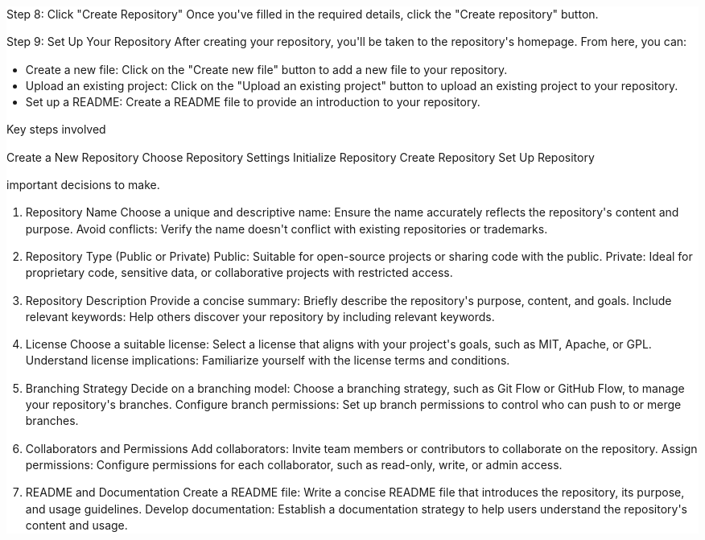 Step 8: Click "Create Repository"
Once you've filled in the required details, click the "Create repository" button.

Step 9: Set Up Your Repository
After creating your repository, you'll be taken to the repository's homepage. From here, you can:

- Create a new file: Click on the "Create new file" button to add a new file to your repository.
- Upload an existing project: Click on the "Upload an existing project" button to upload an existing project to your repository.
- Set up a README: Create a README file to provide an introduction to your repository.

Key steps involved

Create a New Repository
Choose Repository Settings
Initialize Repository
Create Repository
Set Up Repository

important decisions to make.
1. Repository Name
Choose a unique and descriptive name: Ensure the name accurately reflects the repository's content and purpose.
Avoid conflicts: Verify the name doesn't conflict with existing repositories or trademarks.

2. Repository Type (Public or Private)
Public: Suitable for open-source projects or sharing code with the public.
Private: Ideal for proprietary code, sensitive data, or collaborative projects with restricted access.

3. Repository Description
Provide a concise summary: Briefly describe the repository's purpose, content, and goals.
Include relevant keywords: Help others discover your repository by including relevant keywords.

4. License
Choose a suitable license: Select a license that aligns with your project's goals, such as MIT, Apache, or GPL.
Understand license implications: Familiarize yourself with the license terms and conditions.

5. Branching Strategy
Decide on a branching model: Choose a branching strategy, such as Git Flow or GitHub Flow, to manage your repository's branches.
Configure branch permissions: Set up branch permissions to control who can push to or merge branches.

6. Collaborators and Permissions
Add collaborators: Invite team members or contributors to collaborate on the repository.
Assign permissions: Configure permissions for each collaborator, such as read-only, write, or admin access.

7. README and Documentation
Create a README file: Write a concise README file that introduces the repository, its purpose, and usage guidelines.
Develop documentation: Establish a documentation strategy to help users understand the repository's content and usage.

